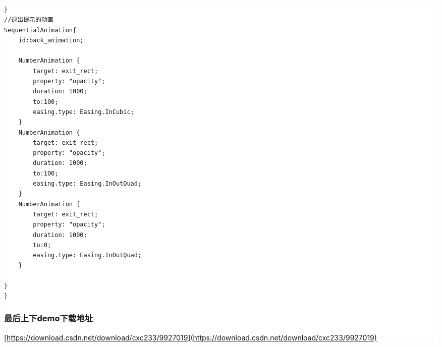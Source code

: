     }
    //退出提示的动画
    SequentialAnimation{
        id:back_animation;
 
        NumberAnimation {
            target: exit_rect;
            property: "opacity";
            duration: 1000;
            to:100;
            easing.type: Easing.InCubic;
        }
        NumberAnimation {
            target: exit_rect;
            property: "opacity";
            duration: 1000;
            to:100;
            easing.type: Easing.InOutQuad;
        }
        NumberAnimation {
            target: exit_rect;
            property: "opacity";
            duration: 1000;
            to:0;
            easing.type: Easing.InOutQuad;
        }
 
    }
	}

### 最后上下demo下载地址 ###
[https://download.csdn.net/download/cxc233/9927019](https://download.csdn.net/download/cxc233/9927019)
